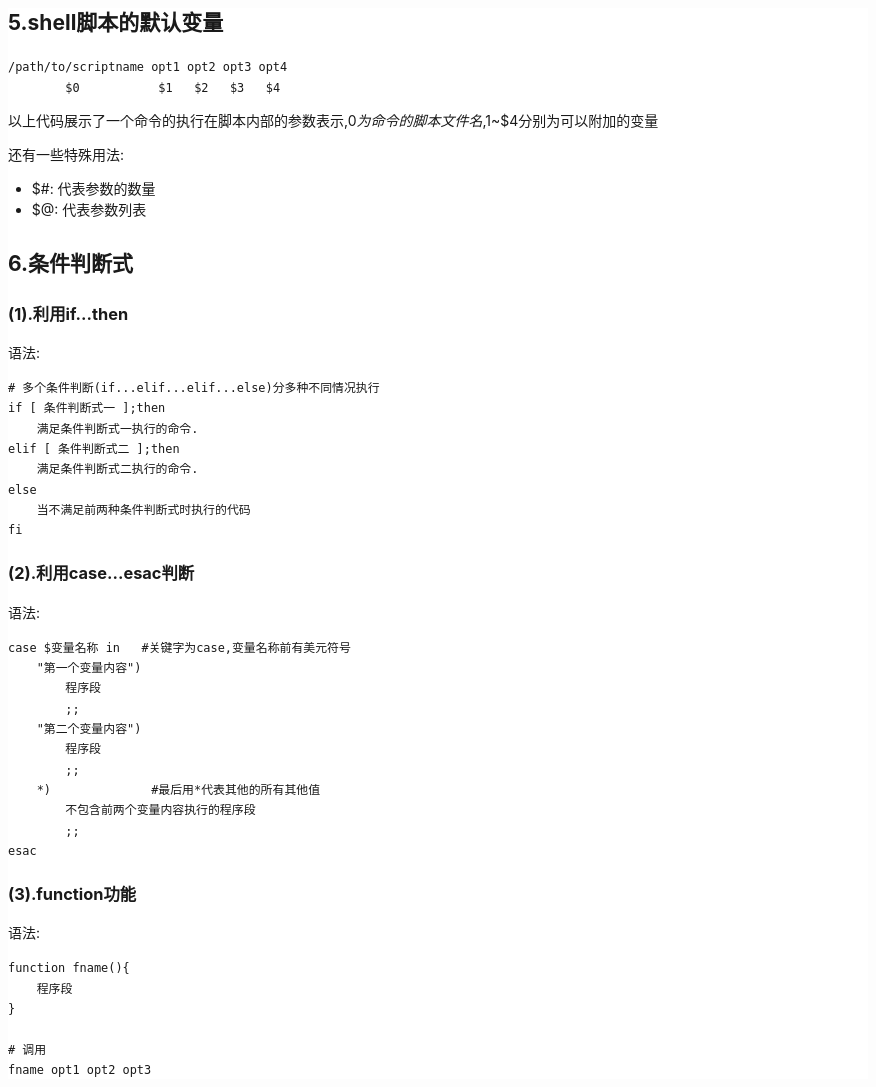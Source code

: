 ## 5.shell脚本的默认变量

```shell
/path/to/scriptname opt1 opt2 opt3 opt4
        $0           $1   $2   $3   $4  
```

以上代码展示了一个命令的执行在脚本内部的参数表示,$0为命令的脚本文件名,$1~$4分别为可以附加的变量

还有一些特殊用法:

-   $#: 代表参数的数量
-   $@: 代表参数列表

## 6.条件判断式

### (1).利用if...then

语法:

```shell
# 多个条件判断(if...elif...elif...else)分多种不同情况执行
if [ 条件判断式一 ];then
	满足条件判断式一执行的命令.
elif [ 条件判断式二 ];then
	满足条件判断式二执行的命令.
else
	当不满足前两种条件判断式时执行的代码
fi
```

### (2).利用case...esac判断

语法:

```shell
case $变量名称 in	#关键字为case,变量名称前有美元符号
	"第一个变量内容")
		程序段
		;;
	"第二个变量内容")
		程序段
		;;
	*)				#最后用*代表其他的所有其他值
		不包含前两个变量内容执行的程序段
		;;
esac
```

### (3).function功能

语法:

```shell
function fname(){
	程序段
}

# 调用
fname opt1 opt2 opt3
```
